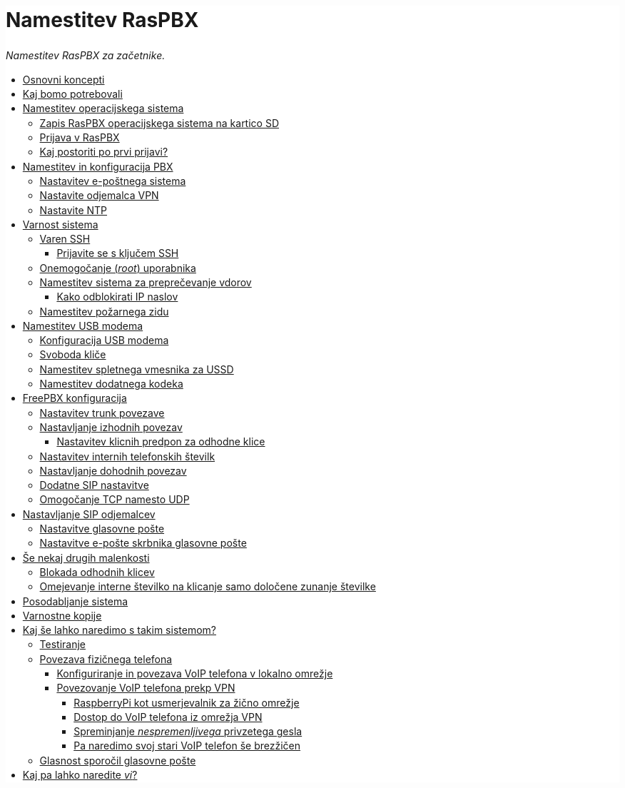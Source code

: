 # Namestitev RasPBX

*Namestitev RasPBX za začetnike.*

- [Osnovni koncepti](#osnovni-koncepti)
- [Kaj bomo potrebovali](#kaj-bomo-potrebovali)
- [Namestitev operacijskega sistema](#namestitev-operacijskega-sistema)
  - [Zapis RasPBX operacijskega sistema na kartico SD](#zapis-raspbx-operacijskega-sistema-na-kartico-sd)
  - [Prijava v RasPBX](#prijava-v-raspbx)
  - [Kaj postoriti po prvi prijavi?](#kaj-postoriti-po-prvi-prijavi)
- [Namestitev in konfiguracija PBX](#namestitev-in-konfiguracija-pbx)
  - [Nastavitev e-poštnega sistema](#nastavitev-e-poštnega-sistema)
  - [Nastavite odjemalca VPN](#nastavite-odjemalca-vpn)
  - [Nastavite NTP](#nastavite-ntp)
- [Varnost sistema](#varnost-sistema)
  - [Varen SSH](#varen-ssh)
    - [Prijavite se s ključem SSH](#prijavite-se-s-ključem-ssh)
  - [Onemogočanje (*root*) uporabnika](#onemogočanje-root-uporabnika)
  - [Namestitev sistema za preprečevanje vdorov](#namestitev-sistema-za-preprečevanje-vdorov)
    - [Kako odblokirati IP naslov](#kako-odblokirati-ip-naslov)
  - [Namestitev požarnega zidu](#namestitev-požarnega-zidu)
- [Namestitev USB modema](#namestitev-usb-modema)
  - [Konfiguracija USB modema](#konfiguracija-usb-modema)
  - [Svoboda kliče](#svoboda-kliče)
  - [Namestitev spletnega vmesnika za USSD](#namestitev-spletnega-vmesnika-za-ussd)
  - [Namestitev dodatnega kodeka](#namestitev-dodatnega-kodeka)
- [FreePBX konfiguracija](#freepbx-konfiguracija)
  - [Nastavitev trunk povezave](#nastavitev-trunk-povezave)
  - [Nastavljanje izhodnih povezav](#nastavljanje-izhodnih-povezav)
    - [Nastavitev klicnih predpon za odhodne klice](#nastavitev-klicnih-predpon-za-odhodne-klice)
  - [Nastavitev internih telefonskih številk](#nastavitev-internih-telefonskih-številk)
  - [Nastavljanje dohodnih povezav](#nastavljanje-dohodnih-povezav)
  - [Dodatne SIP nastavitve](#dodatne-sip-nastavitve)
  - [Omogočanje TCP namesto UDP](#omogočanje-tcp-namesto-udp)
- [Nastavljanje SIP odjemalcev](#nastavljanje-sip-odjemalcev)
  - [Nastavitve glasovne pošte](#nastavitve-glasovne-pošte)
  - [Nastavitve e-pošte skrbnika glasovne pošte](#nastavitve-e-pošte-skrbnika-glasovne-pošte)
- [Še nekaj drugih malenkosti](#še-nekaj-drugih-malenkosti)
  - [Blokada odhodnih klicev](#blokada-odhodnih-klicev)
  - [Omejevanje interne številko na klicanje samo določene zunanje številke](#omejevanje-interne-številko-na-klicanje-samo-določene-zunanje-številke)
- [Posodabljanje sistema](#posodabljanje-sistema)
- [Varnostne kopije](#varnostne-kopije)
- [Kaj še lahko naredimo s takim sistemom?](#kaj-še-lahko-naredimo-s-takim-sistemom)
  - [Testiranje](#testiranje)
  - [Povezava fizičnega telefona](#povezava-fizičnega-telefona)
    - [Konfiguriranje in povezava VoIP telefona v lokalno omrežje](#konfiguriranje-in-povezava-voip-telefona-v-lokalno-omrežje)
    - [Povezovanje VoIP telefona prekp VPN](#povezovanje-voip-telefona-prekp-vpn)
      - [RaspberryPi kot usmerjevalnik za žično omrežje](#raspberrypi-kot-usmerjevalnik-za-žično-omrežje)
      - [Dostop do VoIP telefona iz omrežja VPN](#dostop-do-voip-telefona-iz-omrežja-vpn)
      - [Spreminjanje *nespremenljivega* privzetega gesla](#spreminjanje-nespremenljivega-privzetega-gesla)
      - [Pa naredimo svoj stari VoIP telefon še brezžičen](#pa-naredimo-svoj-stari-voip-telefon-še-brezžičen)
  - [Glasnost sporočil glasovne pošte](#glasnost-sporočil-glasovne-pošte)
- [Kaj pa lahko naredite *vi*?](#kaj-pa-lahko-naredite-vi)
